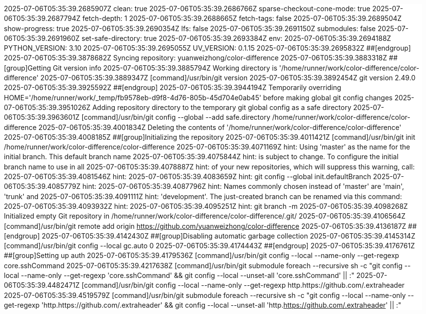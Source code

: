 2025-07-06T05:35:39.2685907Z   clean: true
2025-07-06T05:35:39.2686766Z   sparse-checkout-cone-mode: true
2025-07-06T05:35:39.2687794Z   fetch-depth: 1
2025-07-06T05:35:39.2688665Z   fetch-tags: false
2025-07-06T05:35:39.2689504Z   show-progress: true
2025-07-06T05:35:39.2690354Z   lfs: false
2025-07-06T05:35:39.2691150Z   submodules: false
2025-07-06T05:35:39.2691960Z   set-safe-directory: true
2025-07-06T05:35:39.2693384Z env:
2025-07-06T05:35:39.2694188Z   PYTHON_VERSION: 3.10
2025-07-06T05:35:39.2695055Z   UV_VERSION: 0.1.15
2025-07-06T05:35:39.2695832Z ##[endgroup]
2025-07-06T05:35:39.3878682Z Syncing repository: yuanweizhong/color-difference
2025-07-06T05:35:39.3883318Z ##[group]Getting Git version info
2025-07-06T05:35:39.3885794Z Working directory is '/home/runner/work/color-difference/color-difference'
2025-07-06T05:35:39.3889347Z [command]/usr/bin/git version
2025-07-06T05:35:39.3892454Z git version 2.49.0
2025-07-06T05:35:39.3925592Z ##[endgroup]
2025-07-06T05:35:39.3944194Z Temporarily overriding HOME='/home/runner/work/_temp/fb9578eb-d9f8-4d76-805b-45d704e0ab45' before making global git config changes
2025-07-06T05:35:39.3951026Z Adding repository directory to the temporary git global config as a safe directory
2025-07-06T05:35:39.3963601Z [command]/usr/bin/git config --global --add safe.directory /home/runner/work/color-difference/color-difference
2025-07-06T05:35:39.4001834Z Deleting the contents of '/home/runner/work/color-difference/color-difference'
2025-07-06T05:35:39.4008185Z ##[group]Initializing the repository
2025-07-06T05:35:39.4011421Z [command]/usr/bin/git init /home/runner/work/color-difference/color-difference
2025-07-06T05:35:39.4071169Z hint: Using 'master' as the name for the initial branch. This default branch name
2025-07-06T05:35:39.4075844Z hint: is subject to change. To configure the initial branch name to use in all
2025-07-06T05:35:39.4078887Z hint: of your new repositories, which will suppress this warning, call:
2025-07-06T05:35:39.4081546Z hint:
2025-07-06T05:35:39.4083659Z hint: 	git config --global init.defaultBranch <name>
2025-07-06T05:35:39.4085779Z hint:
2025-07-06T05:35:39.4087796Z hint: Names commonly chosen instead of 'master' are 'main', 'trunk' and
2025-07-06T05:35:39.4091111Z hint: 'development'. The just-created branch can be renamed via this command:
2025-07-06T05:35:39.4093932Z hint:
2025-07-06T05:35:39.4095251Z hint: 	git branch -m <name>
2025-07-06T05:35:39.4098268Z Initialized empty Git repository in /home/runner/work/color-difference/color-difference/.git/
2025-07-06T05:35:39.4106564Z [command]/usr/bin/git remote add origin https://github.com/yuanweizhong/color-difference
2025-07-06T05:35:39.4136187Z ##[endgroup]
2025-07-06T05:35:39.4142430Z ##[group]Disabling automatic garbage collection
2025-07-06T05:35:39.4145314Z [command]/usr/bin/git config --local gc.auto 0
2025-07-06T05:35:39.4174443Z ##[endgroup]
2025-07-06T05:35:39.4176761Z ##[group]Setting up auth
2025-07-06T05:35:39.4179536Z [command]/usr/bin/git config --local --name-only --get-regexp core\.sshCommand
2025-07-06T05:35:39.4217638Z [command]/usr/bin/git submodule foreach --recursive sh -c "git config --local --name-only --get-regexp 'core\.sshCommand' && git config --local --unset-all 'core.sshCommand' || :"
2025-07-06T05:35:39.4482471Z [command]/usr/bin/git config --local --name-only --get-regexp http\.https\:\/\/github\.com\/\.extraheader
2025-07-06T05:35:39.4519579Z [command]/usr/bin/git submodule foreach --recursive sh -c "git config --local --name-only --get-regexp 'http\.https\:\/\/github\.com\/\.extraheader' && git config --local --unset-all 'http.https://github.com/.extraheader' || :"
